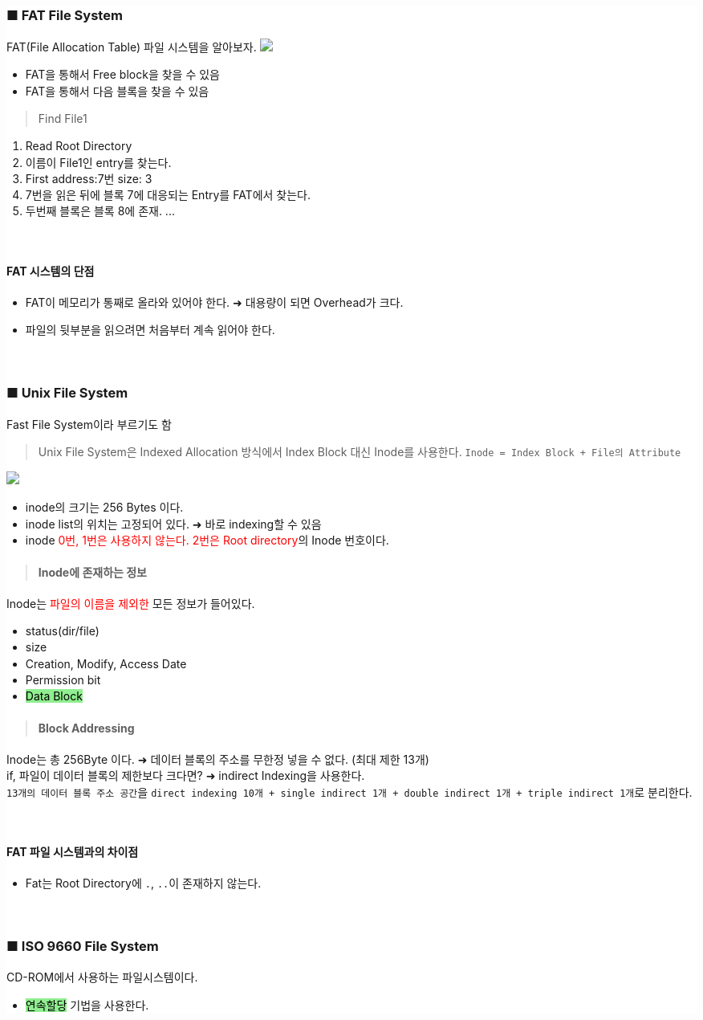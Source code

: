 ### ■ FAT File System
FAT(File Allocation Table) 파일 시스템을 알아보자.
![](https://velog.velcdn.com/images/jaewon-ju/post/70c344d8-83c7-400c-a045-d8f754dc5a7f/image.png)

- FAT을 통해서 Free block을 찾을 수 있음
- FAT을 통해서 다음 블록을 찾을 수 있음

>Find File1<br>
1. Read Root Directory
2. 이름이 File1인 entry를 찾는다.
3. First address:7번 size: 3
4. 7번을 읽은 뒤에 블록 7에 대응되는 Entry를 FAT에서 찾는다.
5. 두번째 블록은 블록 8에 존재.
...

<br>


#### FAT 시스템의 단점

- FAT이 메모리가 통째로 올라와 있어야 한다.
➜ 대용량이 되면 Overhead가 크다.

- 파일의 뒷부분을 읽으려면 처음부터 계속 읽어야 한다.

<br>

### ■ Unix File System
Fast File System이라 부르기도 함
> Unix File System은 Indexed Allocation 방식에서 Index Block 대신 Inode를 사용한다.
```Inode = Index Block + File의 Attribute```

![](https://velog.velcdn.com/images/jaewon-ju/post/cb6f020d-2754-45a8-bec3-db4006d0ea73/image.png)

- inode의 크기는 256 Bytes 이다.
- inode list의 위치는 고정되어 있다.
➜ 바로 indexing할 수 있음
- inode <span style = "color:red">0번, 1번은 사용하지 않는다.
2번은 Root directory</span>의 Inode 번호이다.

> #### Inode에 존재하는 정보
Inode는 <span style = "color:red">파일의 이름을 제외한</span> 모든 정보가 들어있다.
- status(dir/file)
- size
- Creation, Modify, Access Date
- Permission bit
- <span style = "background-color: lightgreen; color:black">Data Block</span>

> #### Block Addressing
Inode는 총 256Byte 이다.
➜ 데이터 블록의 주소를 무한정 넣을 수 없다. (최대 제한 13개)<br>
if, 파일이 데이터 블록의 제한보다 크다면?
➜ indirect Indexing을 사용한다.<br>
```13개의 데이터 블록 주소 공간```을 ```direct indexing 10개 + single indirect 1개 + double indirect 1개 + triple indirect 1개```로 분리한다.

<br>

#### FAT 파일 시스템과의 차이점
- Fat는 Root Directory에 ```.```, ```..```이 존재하지 않는다.

<br>

### ■ ISO 9660 File System
CD-ROM에서 사용하는 파일시스템이다.

- <span style = "background-color: lightgreen; color:black">연속할당</span> 기법을 사용한다.
```